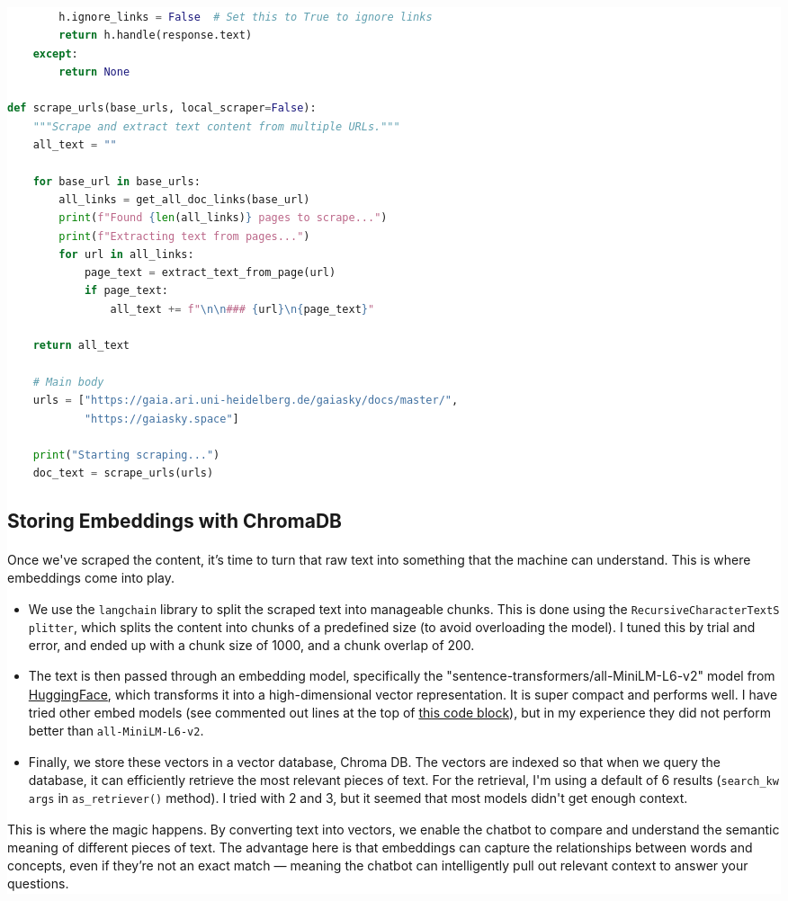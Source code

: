 ```python
        h.ignore_links = False  # Set this to True to ignore links
        return h.handle(response.text)
    except:
        return None

def scrape_urls(base_urls, local_scraper=False):
    """Scrape and extract text content from multiple URLs."""
    all_text = ""
    
    for base_url in base_urls:
        all_links = get_all_doc_links(base_url)
        print(f"Found {len(all_links)} pages to scrape...")
        print(f"Extracting text from pages...")
        for url in all_links:
            page_text = extract_text_from_page(url)
            if page_text:
                all_text += f"\n\n### {url}\n{page_text}"

    return all_text

    # Main body
    urls = ["https://gaia.ari.uni-heidelberg.de/gaiasky/docs/master/",
            "https://gaiasky.space"]

    print("Starting scraping...")
    doc_text = scrape_urls(urls)

```

## Storing Embeddings with ChromaDB

Once we've scraped the content, it’s time to turn that raw text into something that the machine can understand. This is where embeddings come into play.


- We use the `langchain` library to split the scraped text into manageable chunks. This is done using the `RecursiveCharacterTextSplitter`, which splits the content into chunks of a predefined size (to avoid overloading the model). I tuned this by trial and error, and ended up with a chunk size of 1000, and a chunk overlap of 200.

- The text is then passed through an embedding model, specifically the "sentence-transformers/all-MiniLM-L6-v2" model from [HuggingFace](https://huggingface.co/sentence-transformers/all-MiniLM-L6-v2), which transforms it into a high-dimensional vector representation. It is super compact and performs well. I have tried other embed models (see commented out lines at the top of [this code block](#code-embed)), but in my experience they did not perform better than `all-MiniLM-L6-v2`.

- Finally, we store these vectors in a vector database, Chroma DB. The vectors are indexed so that when we query the database, it can efficiently retrieve the most relevant pieces of text. For the retrieval, I'm using a default of 6 results (`search_kwargs` in `as_retriever()` method). I tried with 2 and 3, but it seemed that most models didn't get enough context.

This is where the magic happens. By converting text into vectors, we enable the chatbot to compare and understand the semantic meaning of different pieces of text. The advantage here is that embeddings can capture the relationships between words and concepts, even if they’re not an exact match — meaning the chatbot can intelligently pull out relevant context to answer your questions.
